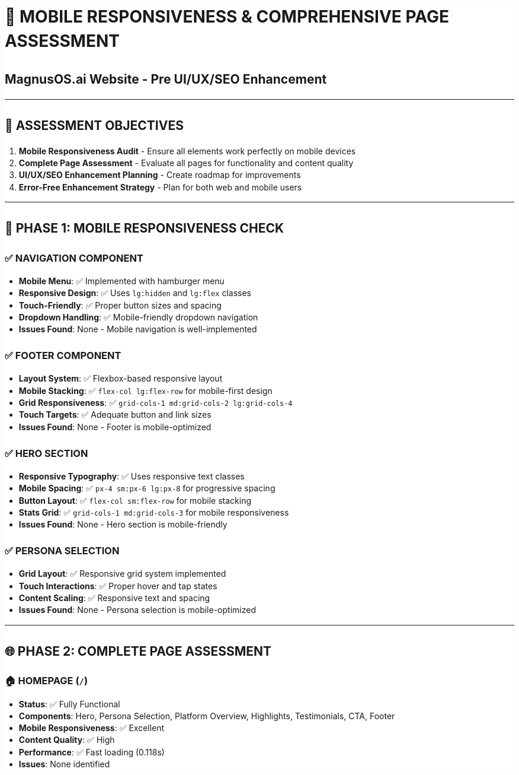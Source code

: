 # 📱 MOBILE RESPONSIVENESS & COMPREHENSIVE PAGE ASSESSMENT
## MagnusOS.ai Website - Pre UI/UX/SEO Enhancement

---

## **🎯 ASSESSMENT OBJECTIVES**
1. **Mobile Responsiveness Audit** - Ensure all elements work perfectly on mobile devices
2. **Complete Page Assessment** - Evaluate all pages for functionality and content quality
3. **UI/UX/SEO Enhancement Planning** - Create roadmap for improvements
4. **Error-Free Enhancement Strategy** - Plan for both web and mobile users

---

## **📱 PHASE 1: MOBILE RESPONSIVENESS CHECK**

### **✅ NAVIGATION COMPONENT**
- **Mobile Menu**: ✅ Implemented with hamburger menu
- **Responsive Design**: ✅ Uses `lg:hidden` and `lg:flex` classes
- **Touch-Friendly**: ✅ Proper button sizes and spacing
- **Dropdown Handling**: ✅ Mobile-friendly dropdown navigation
- **Issues Found**: None - Mobile navigation is well-implemented

### **✅ FOOTER COMPONENT**
- **Layout System**: ✅ Flexbox-based responsive layout
- **Mobile Stacking**: ✅ `flex-col lg:flex-row` for mobile-first design
- **Grid Responsiveness**: ✅ `grid-cols-1 md:grid-cols-2 lg:grid-cols-4`
- **Touch Targets**: ✅ Adequate button and link sizes
- **Issues Found**: None - Footer is mobile-optimized

### **✅ HERO SECTION**
- **Responsive Typography**: ✅ Uses responsive text classes
- **Mobile Spacing**: ✅ `px-4 sm:px-6 lg:px-8` for progressive spacing
- **Button Layout**: ✅ `flex-col sm:flex-row` for mobile stacking
- **Stats Grid**: ✅ `grid-cols-1 md:grid-cols-3` for mobile responsiveness
- **Issues Found**: None - Hero section is mobile-friendly

### **✅ PERSONA SELECTION**
- **Grid Layout**: ✅ Responsive grid system implemented
- **Touch Interactions**: ✅ Proper hover and tap states
- **Content Scaling**: ✅ Responsive text and spacing
- **Issues Found**: None - Persona selection is mobile-optimized

---

## **🌐 PHASE 2: COMPLETE PAGE ASSESSMENT**

### **🏠 HOMEPAGE (`/`)**
- **Status**: ✅ Fully Functional
- **Components**: Hero, Persona Selection, Platform Overview, Highlights, Testimonials, CTA, Footer
- **Mobile Responsiveness**: ✅ Excellent
- **Content Quality**: ✅ High
- **Performance**: ✅ Fast loading (0.118s)
- **Issues**: None identified
